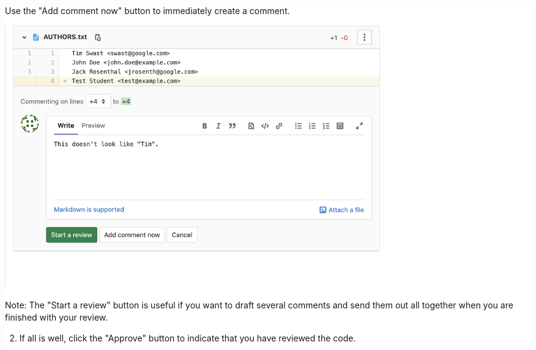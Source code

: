 

Use the "Add comment now" button to immediately create a comment.

<img src="img/725b552756610478.png" alt="725b552756610478.png"  width="624.00" />

Note: The "Start a review" button is useful if you want to draft several comments and send them out all together when you are finished with your review.

2. If all is well, click the "Approve" button to indicate that you have reviewed the code.
